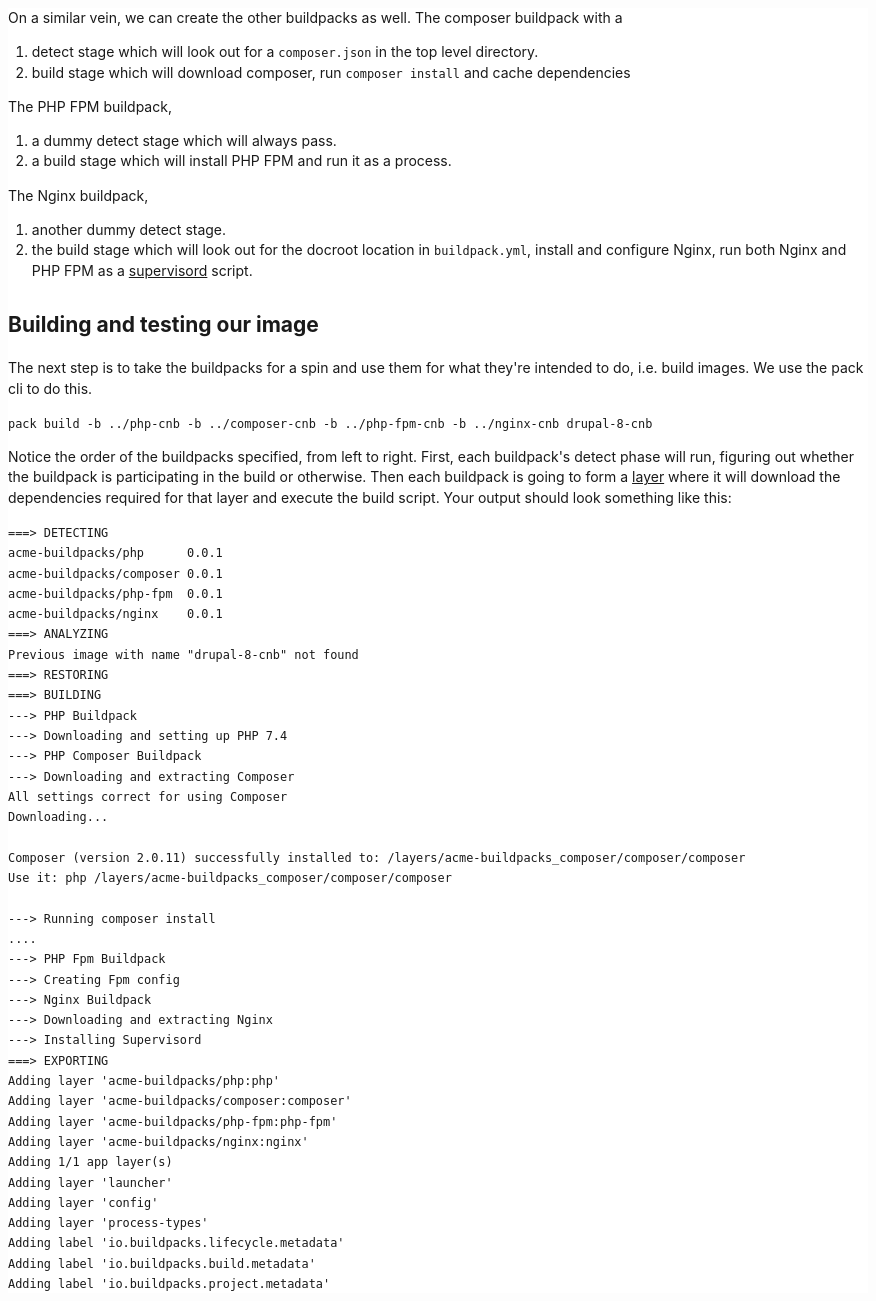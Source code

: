 On a similar vein, we can create the other buildpacks as well.
The composer buildpack with a
1. detect stage which will look out for a `composer.json` in the top level directory.
2. build stage which will download composer, run `composer install` and cache dependencies

The PHP FPM buildpack,
1. a dummy detect stage which will always pass.
2. a build stage which will install PHP FPM and run it as a process.

The Nginx buildpack,
1. another dummy detect stage.
2. the build stage which will look out for the docroot location in `buildpack.yml`, install and configure Nginx, run both Nginx and PHP FPM as a [supervisord](http://supervisord.org/) script.

## Building and testing our image

The next step is to take the buildpacks for a spin and use them for what they're intended to do, i.e. build images. We use the pack cli to do this.

    pack build -b ../php-cnb -b ../composer-cnb -b ../php-fpm-cnb -b ../nginx-cnb drupal-8-cnb

Notice the order of the buildpacks specified, from left to right. First, each buildpack's detect phase will run, figuring out whether the buildpack is participating in the build or otherwise. Then each buildpack is going to form a [layer](https://github.com/buildpacks/spec/blob/main/buildpack.md#build-layers) where it will download the dependencies required for that layer and execute the build script. Your output should look something like this:


    ===> DETECTING
    acme-buildpacks/php      0.0.1
    acme-buildpacks/composer 0.0.1
    acme-buildpacks/php-fpm  0.0.1
    acme-buildpacks/nginx    0.0.1
    ===> ANALYZING
    Previous image with name "drupal-8-cnb" not found
    ===> RESTORING
    ===> BUILDING
    ---> PHP Buildpack
    ---> Downloading and setting up PHP 7.4
    ---> PHP Composer Buildpack
    ---> Downloading and extracting Composer
    All settings correct for using Composer
    Downloading...

    Composer (version 2.0.11) successfully installed to: /layers/acme-buildpacks_composer/composer/composer
    Use it: php /layers/acme-buildpacks_composer/composer/composer

    ---> Running composer install
    ....
    ---> PHP Fpm Buildpack
    ---> Creating Fpm config
    ---> Nginx Buildpack
    ---> Downloading and extracting Nginx
    ---> Installing Supervisord
    ===> EXPORTING
    Adding layer 'acme-buildpacks/php:php'
    Adding layer 'acme-buildpacks/composer:composer'
    Adding layer 'acme-buildpacks/php-fpm:php-fpm'
    Adding layer 'acme-buildpacks/nginx:nginx'
    Adding 1/1 app layer(s)
    Adding layer 'launcher'
    Adding layer 'config'
    Adding layer 'process-types'
    Adding label 'io.buildpacks.lifecycle.metadata'
    Adding label 'io.buildpacks.build.metadata'
    Adding label 'io.buildpacks.project.metadata'